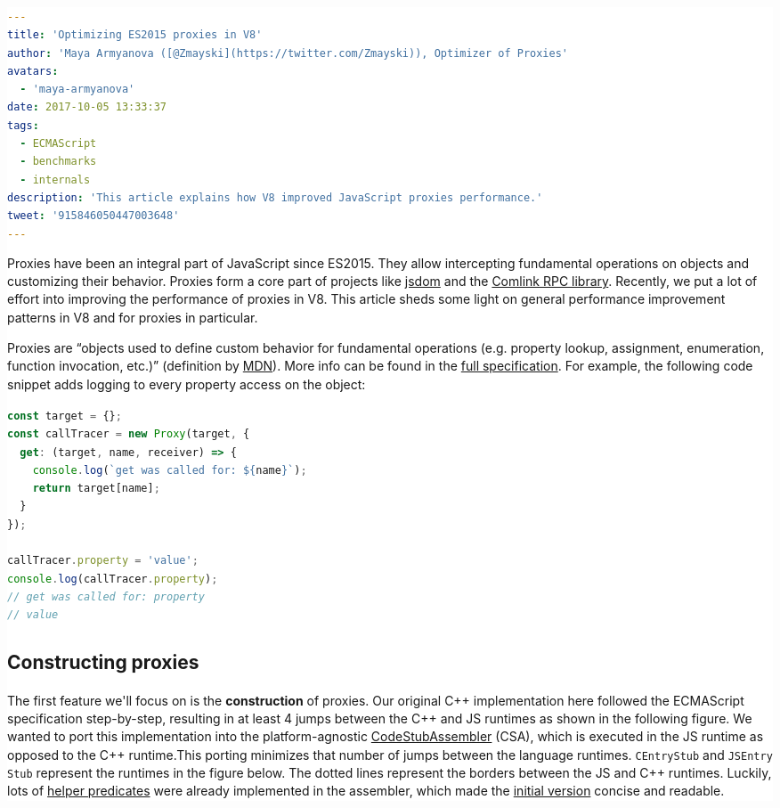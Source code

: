 ```yaml
---
title: 'Optimizing ES2015 proxies in V8'
author: 'Maya Armyanova ([@Zmayski](https://twitter.com/Zmayski)), Optimizer of Proxies'
avatars:
  - 'maya-armyanova'
date: 2017-10-05 13:33:37
tags:
  - ECMAScript
  - benchmarks
  - internals
description: 'This article explains how V8 improved JavaScript proxies performance.'
tweet: '915846050447003648'
---
```

Proxies have been an integral part of JavaScript since ES2015. They allow intercepting fundamental operations on objects and customizing their behavior. Proxies form a core part of projects like [jsdom](https://github.com/tmpvar/jsdom) and the [Comlink RPC library](https://github.com/GoogleChrome/comlink). Recently, we put a lot of effort into improving the performance of proxies in V8. This article sheds some light on general performance improvement patterns in V8 and for proxies in particular.


Proxies are “objects used to define custom behavior for fundamental operations (e.g. property lookup, assignment, enumeration, function invocation, etc.)” (definition by [MDN](https://developer.mozilla.org/en-US/docs/Web/JavaScript/Reference/Global_Objects/Proxy)). More info can be found in the [full specification](https://tc39.es/ecma262/#sec-proxy-objects). For example, the following code snippet adds logging to every property access on the object:

```js
const target = {};
const callTracer = new Proxy(target, {
  get: (target, name, receiver) => {
    console.log(`get was called for: ${name}`);
    return target[name];
  }
});

callTracer.property = 'value';
console.log(callTracer.property);
// get was called for: property
// value
```

## Constructing proxies

The first feature we'll focus on is the **construction** of proxies. Our original C++ implementation here followed the ECMAScript specification step-by-step, resulting in at least 4 jumps between the C++ and JS runtimes as shown in the following figure. We wanted to port this implementation into the platform-agnostic [CodeStubAssembler](/docs/csa-builtins) (CSA), which is executed in the JS runtime as opposed to the C++ runtime.This porting minimizes that number of jumps between the language runtimes. `CEntryStub` and `JSEntryStub` represent the runtimes in the figure below. The dotted lines represent the borders between the JS and C++ runtimes. Luckily, lots of [helper predicates](https://github.com/v8/v8/blob/4e5db9a6c859df7af95a92e7cf4e530faa49a765/src/code-stub-assembler.h) were already implemented in the assembler, which made the [initial version](https://github.com/v8/v8/commit/f2af839b1938b55b4d32a2a1eb6704c49c8d877d#diff-ed49371933a938a7c9896878fd4e4919R97) concise and readable.
